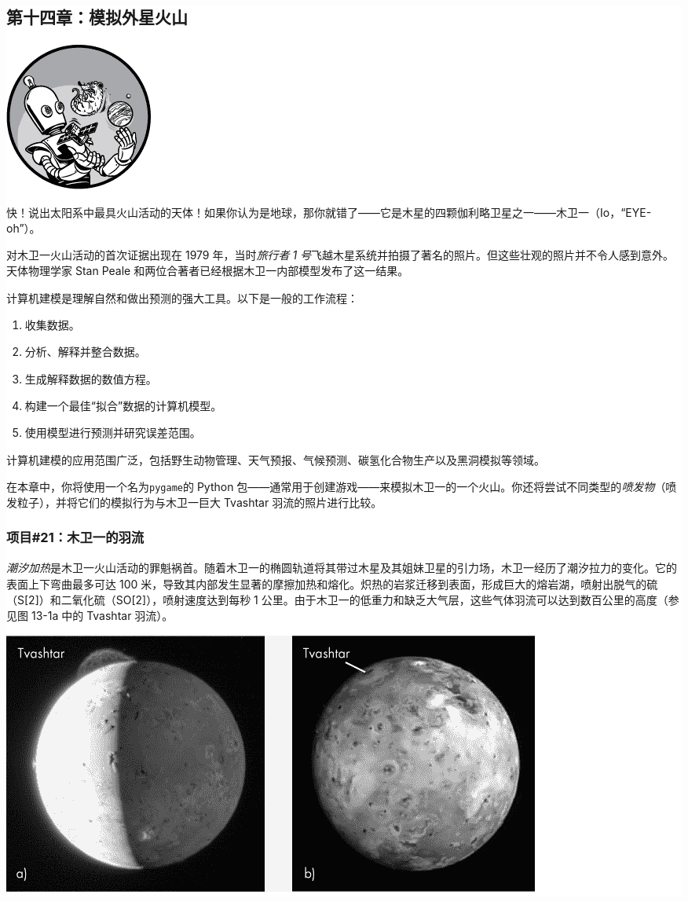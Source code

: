 ## 第十四章：**模拟外星火山**

![image](img/common01.jpg)

快！说出太阳系中最具火山活动的天体！如果你认为是地球，那你就错了——它是木星的四颗伽利略卫星之一——木卫一（Io，“EYE-oh”）。

对木卫一火山活动的首次证据出现在 1979 年，当时*旅行者 1 号*飞越木星系统并拍摄了著名的照片。但这些壮观的照片并不令人感到意外。天体物理学家 Stan Peale 和两位合著者已经根据木卫一内部模型发布了这一结果。

计算机建模是理解自然和做出预测的强大工具。以下是一般的工作流程：

1.  收集数据。

1.  分析、解释并整合数据。

1.  生成解释数据的数值方程。

1.  构建一个最佳“拟合”数据的计算机模型。

1.  使用模型进行预测并研究误差范围。

计算机建模的应用范围广泛，包括野生动物管理、天气预报、气候预测、碳氢化合物生产以及黑洞模拟等领域。

在本章中，你将使用一个名为`pygame`的 Python 包——通常用于创建游戏——来模拟木卫一的一个火山。你还将尝试不同类型的*喷发物*（喷发粒子），并将它们的模拟行为与木卫一巨大 Tvashtar 羽流的照片进行比较。

### **项目#21：木卫一的羽流**

*潮汐加热*是木卫一火山活动的罪魁祸首。随着木卫一的椭圆轨道将其带过木星及其姐妹卫星的引力场，木卫一经历了潮汐拉力的变化。它的表面上下弯曲最多可达 100 米，导致其内部发生显著的摩擦加热和熔化。炽热的岩浆迁移到表面，形成巨大的熔岩湖，喷射出脱气的硫（S[2]）和二氧化硫（SO[2]），喷射速度达到每秒 1 公里。由于木卫一的低重力和缺乏大气层，这些气体羽流可以达到数百公里的高度（参见图 13-1a 中的 Tvashtar 羽流）。

![image](img/f0266-01.jpg)
